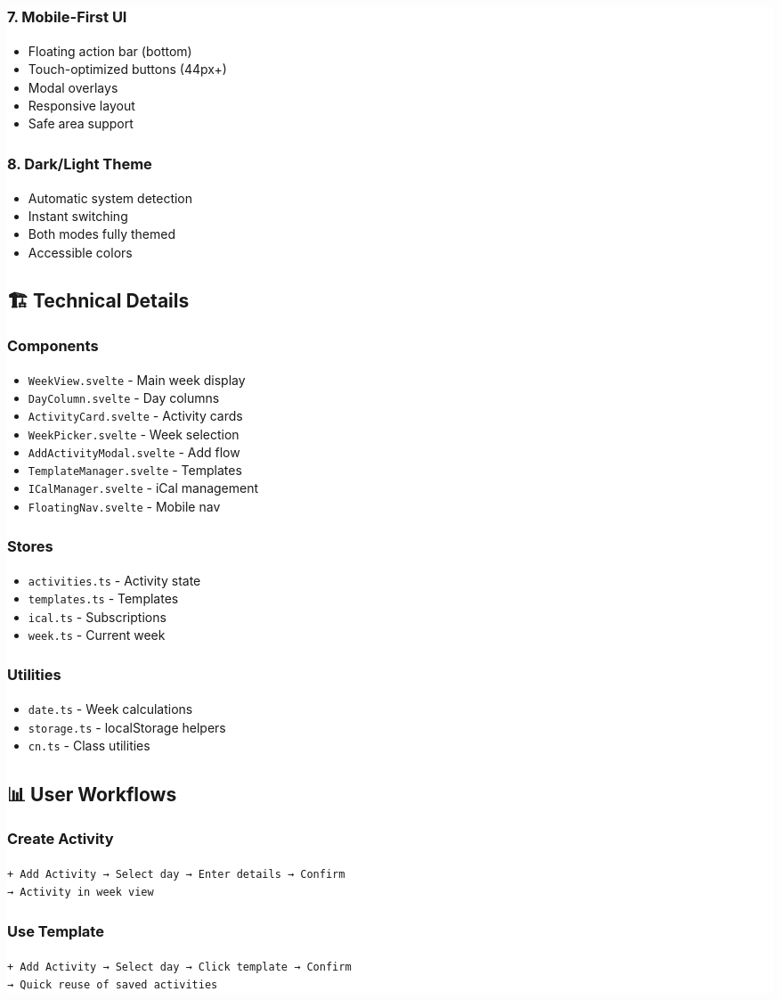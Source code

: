 ### 7. Mobile-First UI
- Floating action bar (bottom)
- Touch-optimized buttons (44px+)
- Modal overlays
- Responsive layout
- Safe area support

### 8. Dark/Light Theme
- Automatic system detection
- Instant switching
- Both modes fully themed
- Accessible colors

## 🏗 Technical Details

### Components
- `WeekView.svelte` - Main week display
- `DayColumn.svelte` - Day columns
- `ActivityCard.svelte` - Activity cards
- `WeekPicker.svelte` - Week selection
- `AddActivityModal.svelte` - Add flow
- `TemplateManager.svelte` - Templates
- `ICalManager.svelte` - iCal management
- `FloatingNav.svelte` - Mobile nav

### Stores
- `activities.ts` - Activity state
- `templates.ts` - Templates
- `ical.ts` - Subscriptions
- `week.ts` - Current week

### Utilities
- `date.ts` - Week calculations
- `storage.ts` - localStorage helpers
- `cn.ts` - Class utilities

## 📊 User Workflows

### Create Activity
```
+ Add Activity → Select day → Enter details → Confirm
→ Activity in week view
```

### Use Template
```
+ Add Activity → Select day → Click template → Confirm
→ Quick reuse of saved activities
```

